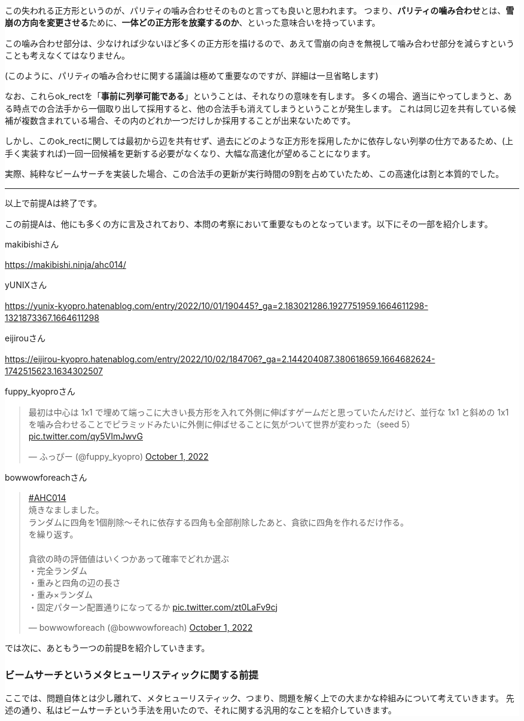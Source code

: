 この失われる正方形というのが、パリティの噛み合わせそのものと言っても良いと思われます。
つまり、**パリティの噛み合わせ**とは、**雪崩の方向を変更させる**ために、**一体どの正方形を放棄するのか**、といった意味合いを持っています。

この噛み合わせ部分は、少なければ少ないほど多くの正方形を描けるので、あえて雪崩の向きを無視して噛み合わせ部分を減らすということも考えなくてはなりません。

(このように、パリティの嚙み合わせに関する議論は極めて重要なのですが、詳細は一旦省略します)

なお、これらok_rectを「**事前に列挙可能である**」ということは、それなりの意味を有します。
多くの場合、適当にやってしまうと、ある時点での合法手から一個取り出して採用すると、他の合法手も消えてしまうということが発生します。
これは同じ辺を共有している候補が複数含まれている場合、その内のどれか一つだけしか採用することが出来ないためです。

しかし、このok_rectに関しては最初から辺を共有せず、過去にどのような正方形を採用したかに依存しない列挙の仕方であるため、(上手く実装すれば)一回一回候補を更新する必要がなくなり、大幅な高速化が望めることになります。

実際、純粋なビームサーチを実装した場合、この合法手の更新が実行時間の9割を占めていたため、この高速化は割と本質的でした。

---

以上で前提Aは終了です。

この前提Aは、他にも多くの方に言及されており、本問の考察において重要なものとなっています。以下にその一部を紹介します。

makibishiさん

https://makibishi.ninja/ahc014/

yUNIXさん

https://yunix-kyopro.hatenablog.com/entry/2022/10/01/190445?_ga=2.183021286.1927751959.1664611298-1321873367.1664611298

eijirouさん

https://eijirou-kyopro.hatenablog.com/entry/2022/10/02/184706?_ga=2.144204087.380618659.1664682624-1742515623.1634302507

fuppy_kyoproさん

<blockquote class="twitter-tweet"><p lang="ja" dir="ltr">最初は中心は 1x1 で埋めて端っこに大きい長方形を入れて外側に伸ばすゲームだと思っていたんだけど、並行な 1x1 と斜めの 1x1 を噛み合わせることでピラミッドみたいに外側に伸ばせることに気がついて世界が変わった（seed 5） <a href="https://t.co/qy5VImJwvG">pic.twitter.com/qy5VImJwvG</a></p>&mdash; ふっぴー (@fuppy_kyopro) <a href="https://twitter.com/fuppy_kyopro/status/1576161955265794049?ref_src=twsrc%5Etfw">October 1, 2022</a></blockquote> <script async src="https://platform.twitter.com/widgets.js" charset="utf-8"></script>

bowwowforeachさん

<blockquote class="twitter-tweet"><p lang="ja" dir="ltr"><a href="https://twitter.com/hashtag/AHC014?src=hash&amp;ref_src=twsrc%5Etfw">#AHC014</a><br>焼きなましました。<br>ランダムに四角を1個削除～それに依存する四角も全部削除したあと、貪欲に四角を作れるだけ作る。<br>を繰り返す。<br><br>貪欲の時の評価値はいくつかあって確率でどれか選ぶ<br>・完全ランダム<br>・重みと四角の辺の長さ<br>・重み×ランダム<br>・固定パターン配置通りになってるか <a href="https://t.co/zt0LaFv9cj">pic.twitter.com/zt0LaFv9cj</a></p>&mdash; bowwowforeach (@bowwowforeach) <a href="https://twitter.com/bowwowforeach/status/1576151587126640641?ref_src=twsrc%5Etfw">October 1, 2022</a></blockquote> <script async src="https://platform.twitter.com/widgets.js" charset="utf-8"></script>

では次に、あともう一つの前提Bを紹介していきます。

### ビームサーチというメタヒューリスティックに関する前提

ここでは、問題自体とは少し離れて、メタヒューリスティック、つまり、問題を解く上での大まかな枠組みについて考えていきます。
先述の通り、私はビームサーチという手法を用いたので、それに関する汎用的なことを紹介していきます。
